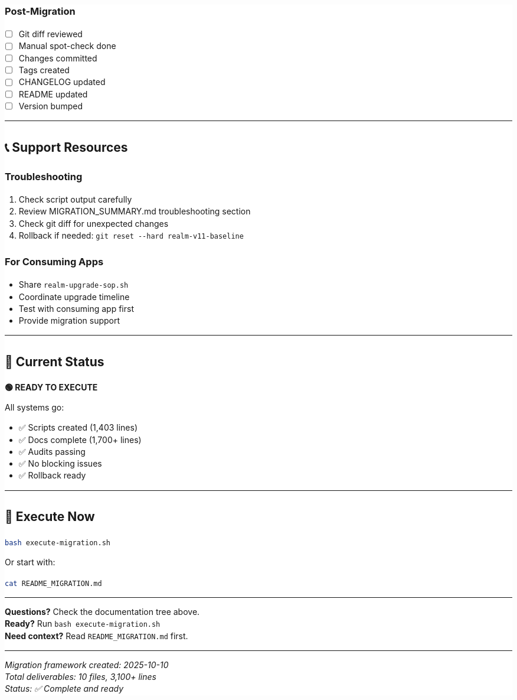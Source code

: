 ### Post-Migration
- [ ] Git diff reviewed
- [ ] Manual spot-check done
- [ ] Changes committed
- [ ] Tags created
- [ ] CHANGELOG updated
- [ ] README updated
- [ ] Version bumped

---

## 📞 Support Resources

### Troubleshooting
1. Check script output carefully
2. Review MIGRATION_SUMMARY.md troubleshooting section
3. Check git diff for unexpected changes
4. Rollback if needed: `git reset --hard realm-v11-baseline`

### For Consuming Apps
- Share `realm-upgrade-sop.sh`
- Coordinate upgrade timeline
- Test with consuming app first
- Provide migration support

---

## 🎯 Current Status

**🟢 READY TO EXECUTE**

All systems go:
- ✅ Scripts created (1,403 lines)
- ✅ Docs complete (1,700+ lines)
- ✅ Audits passing
- ✅ No blocking issues
- ✅ Rollback ready

---

## 🚀 Execute Now

```bash
bash execute-migration.sh
```

Or start with:
```bash
cat README_MIGRATION.md
```

---

**Questions?** Check the documentation tree above.  
**Ready?** Run `bash execute-migration.sh`  
**Need context?** Read `README_MIGRATION.md` first.

---

*Migration framework created: 2025-10-10*  
*Total deliverables: 10 files, 3,100+ lines*  
*Status: ✅ Complete and ready*

